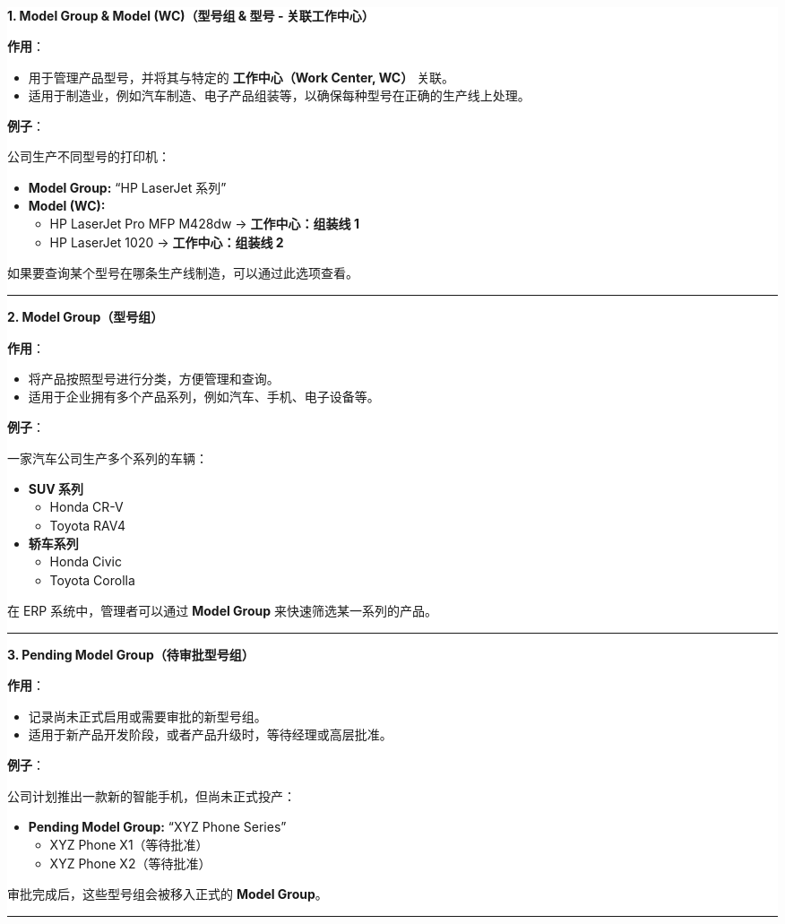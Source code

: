 **1. Model Group & Model (WC)（型号组 & 型号 - 关联工作中心）**

**作用**：

- 用于管理产品型号，并将其与特定的 **工作中心（Work Center, WC）** 关联。
- 适用于制造业，例如汽车制造、电子产品组装等，以确保每种型号在正确的生产线上处理。

**例子**：

公司生产不同型号的打印机：

- **Model Group:** “HP LaserJet 系列”
- **Model (WC):**
  - HP LaserJet Pro MFP M428dw → **工作中心：组装线 1**
  - HP LaserJet 1020 → **工作中心：组装线 2**

如果要查询某个型号在哪条生产线制造，可以通过此选项查看。

------

 **2. Model Group（型号组）**

**作用**：

- 将产品按照型号进行分类，方便管理和查询。
- 适用于企业拥有多个产品系列，例如汽车、手机、电子设备等。

**例子**：

一家汽车公司生产多个系列的车辆：

- **SUV 系列**
  - Honda CR-V
  - Toyota RAV4
- **轿车系列**
  - Honda Civic
  - Toyota Corolla

在 ERP 系统中，管理者可以通过 **Model Group** 来快速筛选某一系列的产品。

------

**3. Pending Model Group（待审批型号组）**

 **作用**：

- 记录尚未正式启用或需要审批的新型号组。
- 适用于新产品开发阶段，或者产品升级时，等待经理或高层批准。

 **例子**：

公司计划推出一款新的智能手机，但尚未正式投产：

- **Pending Model Group:** “XYZ Phone Series”
  - XYZ Phone X1（等待批准）
  - XYZ Phone X2（等待批准）

审批完成后，这些型号组会被移入正式的 **Model Group**。

------

